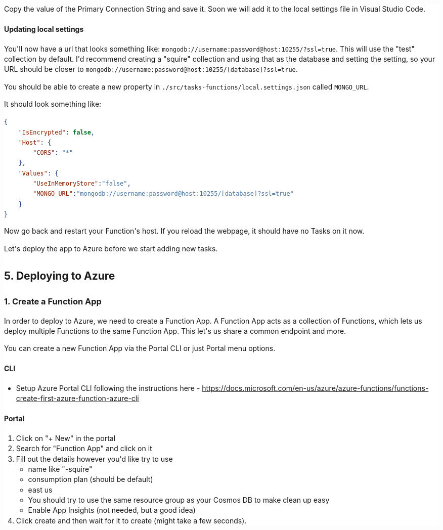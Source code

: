 Copy the value of the Primary Connection String and save it. Soon we will add it to the local settings file in Visual Studio Code. 

#### Updating local settings

You'll now have a url that looks something like: `mongodb://username:password@host:10255/?ssl=true`. This will use the "test" collection by default. I'd recommend creating a "squire" collection and using that as the database and setting the setting, so your URL should be closer to `mongodb://username:password@host:10255/[database]?ssl=true`.

You should be able to create a new property in `./src/tasks-functions/local.settings.json` called `MONGO_URL`.

It should look something like:

```json
{
    "IsEncrypted": false,
    "Host": {
        "CORS": "*"
    },    
    "Values": {
        "UseInMemoryStore":"false",
        "MONGO_URL":"mongodb://username:password@host:10255/[database]?ssl=true"
    }
}
```

Now go back and restart your Function's host. If you reload the webpage, it should have no Tasks on it now.

Let's deploy the app to Azure before we start adding new tasks.

## 5. Deploying to Azure

### 1. Create a Function App
In order to deploy to Azure, we need to create a Function App. A Function App acts as a collection of Functions, which lets us deploy multiple Functions to the same Function App. This let's us share a common endpoint and more.

You can create a new Function App via the Portal CLI or just Portal menu options.

#### CLI

-  Setup Azure Portal CLI following the instructions here - https://docs.microsoft.com/en-us/azure/azure-functions/functions-create-first-azure-function-azure-cli

#### Portal

1. Click on "+ New" in the portal
2. Search for "Function App" and click on it
3. Fill out the details however you'd like try to use
    - name like "<yourname>-squire"
    - consumption plan (should be default)
    - east us
    - You should try to use the same resource group as your Cosmos DB to make clean up easy
    - Enable App Insights (not needed, but a good idea)
4. Click create and then wait for it to create (might take a few seconds).
